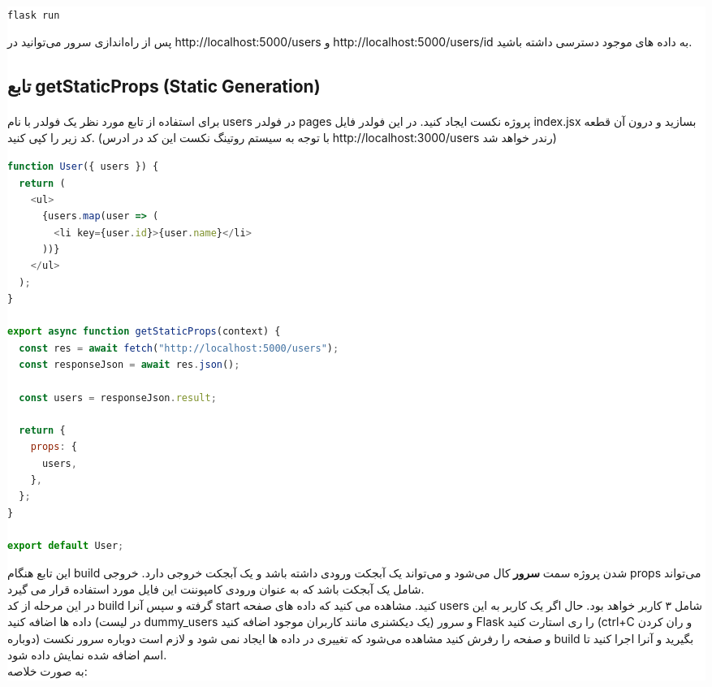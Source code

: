 ```
flask run
```
</div>
پس از راه‌اندازی سرور می‌توانید در http://localhost:5000/users و http://localhost:5000/users/id به داده های موجود دسترسی داشته باشید.
<br/>

## تابع getStaticProps (Static Generation)
 برای استفاده از تابع مورد نظر یک فولدر با نام users در فولدر pages پروژه نکست ایجاد کنید.
در این فولدر فایل index.jsx بسازید و درون آن قطعه کد زیر را کپی کنید. (با توجه به سیستم روتینگ نکست این کد در ادرس http://localhost:3000/users  رندر خواهد شد)

<div style="direction:ltr">

``` js
function User({ users }) {
  return (
    <ul>
      {users.map(user => (
        <li key={user.id}>{user.name}</li>
      ))}
    </ul>
  );
}

export async function getStaticProps(context) {
  const res = await fetch("http://localhost:5000/users");
  const responseJson = await res.json();

  const users = responseJson.result;

  return {
    props: {
      users,
    },
  };
}

export default User;
```
</div>
این تابع هنگام build شدن پروژه سمت <span style="font-weight: bold">سرور </span>
 کال می‌شود و می‌تواند یک آبجکت ورودی داشته باشد و یک آبجکت خروجی دارد.
خروجی props می‌تواند شامل یک آبجکت باشد که به عنوان ورودی کامپوننت این فایل مورد استفاده قرار می گیرد. 
<br/>
در این مرحله از کد build گرفته و سپس آنرا start کنید. مشاهده می کنید که داده های صفحه users شامل ۳ کاربر خواهد بود. حال اگر یک کاربر به این داده ها اضافه کنید (در لیست dummy_users یک دیکشنری مانند کاربران موجود اضافه کنید) و سرور Flask را ری استارت کنید (ctrl+C و ران کردن دوباره) و صفحه را رفرش کنید مشاهده می‌شود که تغییری در داده ها ایجاد نمی ‌شود و لازم است دوباره سرور نکست build بگیرید و آنرا اجرا کنید تا اسم اضافه شده نمایش داده شود.<br/>
به صورت خلاصه:

